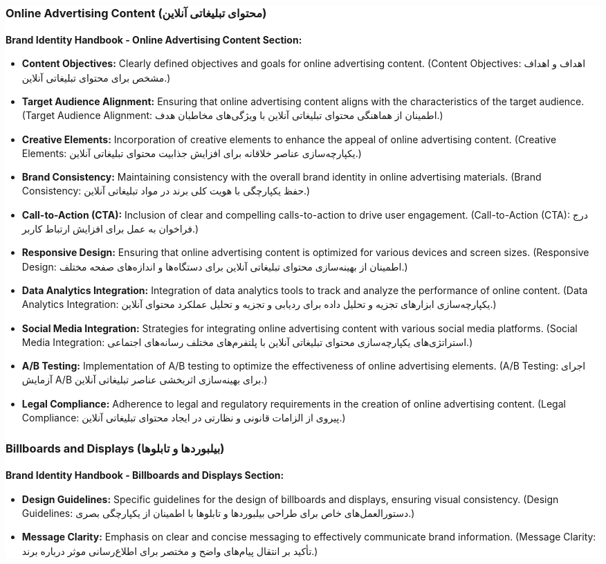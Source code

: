 
### Online Advertising Content (محتوای تبلیغاتی آنلاین)

**Brand Identity Handbook - Online Advertising Content Section:**
- **Content Objectives:**
  Clearly defined objectives and goals for online advertising content.
  (Content Objectives: اهداف و اهداف مشخص برای محتوای تبلیغاتی آنلاین.)

- **Target Audience Alignment:**
  Ensuring that online advertising content aligns with the characteristics of the target audience.
  (Target Audience Alignment: اطمینان از هماهنگی محتوای تبلیغاتی آنلاین با ویژگی‌های مخاطبان هدف.)

- **Creative Elements:**
  Incorporation of creative elements to enhance the appeal of online advertising content.
  (Creative Elements: یکپارچه‌سازی عناصر خلاقانه برای افزایش جذابیت محتوای تبلیغاتی آنلاین.)

- **Brand Consistency:**
  Maintaining consistency with the overall brand identity in online advertising materials.
  (Brand Consistency: حفظ یکپارچگی با هویت کلی برند در مواد تبلیغاتی آنلاین.)

- **Call-to-Action (CTA):**
  Inclusion of clear and compelling calls-to-action to drive user engagement.
  (Call-to-Action (CTA): درج فراخوان به عمل برای افزایش ارتباط کاربر.)

- **Responsive Design:**
  Ensuring that online advertising content is optimized for various devices and screen sizes.
  (Responsive Design: اطمینان از بهینه‌سازی محتوای تبلیغاتی آنلاین برای دستگاه‌ها و اندازه‌های صفحه مختلف.)

- **Data Analytics Integration:**
  Integration of data analytics tools to track and analyze the performance of online content.
  (Data Analytics Integration: یکپارچه‌سازی ابزارهای تجزیه و تحلیل داده برای ردیابی و تجزیه و تحلیل عملکرد محتوای آنلاین.)

- **Social Media Integration:**
  Strategies for integrating online advertising content with various social media platforms.
  (Social Media Integration: استراتژی‌های یکپارچه‌سازی محتوای تبلیغاتی آنلاین با پلتفرم‌های مختلف رسانه‌های اجتماعی.)

- **A/B Testing:**
  Implementation of A/B testing to optimize the effectiveness of online advertising elements.
  (A/B Testing: اجرای آزمایش A/B برای بهینه‌سازی اثربخشی عناصر تبلیغاتی آنلاین.)

- **Legal Compliance:**
  Adherence to legal and regulatory requirements in the creation of online advertising content.
  (Legal Compliance: پیروی از الزامات قانونی و نظارتی در ایجاد محتوای تبلیغاتی آنلاین.)


### Billboards and Displays (بیلبوردها و تابلوها)

**Brand Identity Handbook - Billboards and Displays Section:**
- **Design Guidelines:**
  Specific guidelines for the design of billboards and displays, ensuring visual consistency.
  (Design Guidelines: دستورالعمل‌های خاص برای طراحی بیلبوردها و تابلوها با اطمینان از یکپارچگی بصری.)

- **Message Clarity:**
  Emphasis on clear and concise messaging to effectively communicate brand information.
  (Message Clarity: تأکید بر انتقال پیام‌های واضح و مختصر برای اطلاع‌رسانی موثر درباره برند.)

